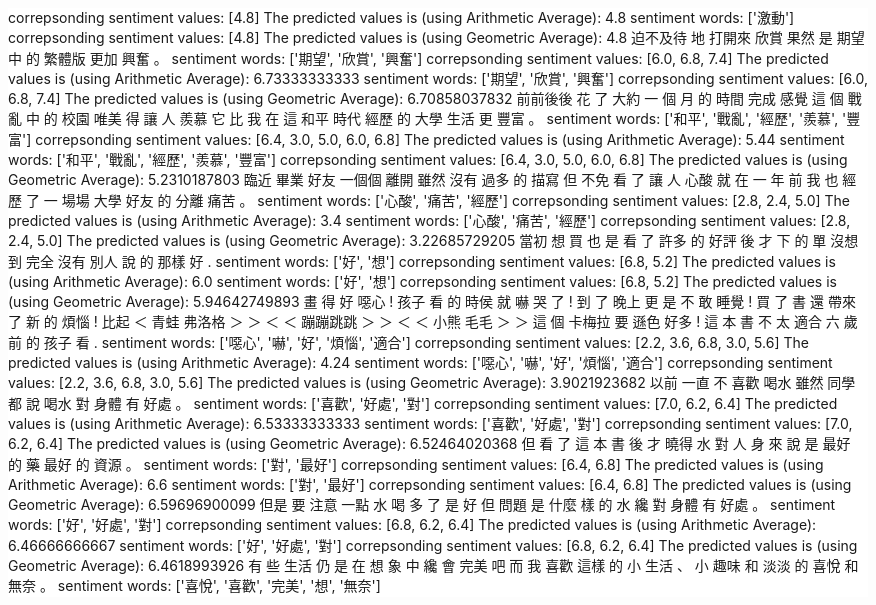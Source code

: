 correpsonding sentiment values: [4.8]
The predicted values is (using Arithmetic Average): 4.8
sentiment words: ['激動']
correpsonding sentiment values: [4.8]
The predicted values is (using Geometric  Average): 4.8
迫不及待 地 打開來 欣賞 果然 是 期望 中 的 繁體版 更加 興奮 。
sentiment words: ['期望', '欣賞', '興奮']
correpsonding sentiment values: [6.0, 6.8, 7.4]
The predicted values is (using Arithmetic Average): 6.73333333333
sentiment words: ['期望', '欣賞', '興奮']
correpsonding sentiment values: [6.0, 6.8, 7.4]
The predicted values is (using Geometric  Average): 6.70858037832
前前後後 花 了 大約 一 個 月 的 時間 完成 感覺 這 個 戰亂 中 的 校園 唯美 得 讓 人 羨慕 它 比 我 在 這 和平 時代 經歷 的 大學 生活 更 豐富 。
sentiment words: ['和平', '戰亂', '經歷', '羨慕', '豐富']
correpsonding sentiment values: [6.4, 3.0, 5.0, 6.0, 6.8]
The predicted values is (using Arithmetic Average): 5.44
sentiment words: ['和平', '戰亂', '經歷', '羨慕', '豐富']
correpsonding sentiment values: [6.4, 3.0, 5.0, 6.0, 6.8]
The predicted values is (using Geometric  Average): 5.2310187803
臨近 畢業 好友 一個個 離開 雖然 沒有 過多 的 描寫 但 不免 看 了 讓 人 心酸 就 在 一 年 前 我 也 經歷 了 一 場場 大學 好友 的 分離 痛苦 。
sentiment words: ['心酸', '痛苦', '經歷']
correpsonding sentiment values: [2.8, 2.4, 5.0]
The predicted values is (using Arithmetic Average): 3.4
sentiment words: ['心酸', '痛苦', '經歷']
correpsonding sentiment values: [2.8, 2.4, 5.0]
The predicted values is (using Geometric  Average): 3.22685729205
當初 想 買 也 是 看 了 許多 的 好評 後 才 下 的 單 沒想到 完全 沒有 別人 說 的 那樣 好 .
sentiment words: ['好', '想']
correpsonding sentiment values: [6.8, 5.2]
The predicted values is (using Arithmetic Average): 6.0
sentiment words: ['好', '想']
correpsonding sentiment values: [6.8, 5.2]
The predicted values is (using Geometric  Average): 5.94642749893
畫 得 好 噁心 ! 孩子 看 的 時侯 就 嚇 哭 了 ! 到 了 晚上 更 是 不 敢 睡覺 ! 買 了 書 還 帶來 了 新 的 煩惱 ! 比起 ＜ 青蛙 弗洛格 ＞ ＞ ＜ ＜ 蹦蹦跳跳 ＞ ＞ ＜ ＜ 小熊 毛毛 ＞ ＞ 這 個 卡梅拉 要 遜色 好多 ! 這 本 書 不 太 適合 六 歲 前 的 孩子 看 .
sentiment words: ['噁心', '嚇', '好', '煩惱', '適合']
correpsonding sentiment values: [2.2, 3.6, 6.8, 3.0, 5.6]
The predicted values is (using Arithmetic Average): 4.24
sentiment words: ['噁心', '嚇', '好', '煩惱', '適合']
correpsonding sentiment values: [2.2, 3.6, 6.8, 3.0, 5.6]
The predicted values is (using Geometric  Average): 3.9021923682
以前 一直 不 喜歡 喝水 雖然 同學 都 說 喝水 對 身體 有 好處 。
sentiment words: ['喜歡', '好處', '對']
correpsonding sentiment values: [7.0, 6.2, 6.4]
The predicted values is (using Arithmetic Average): 6.53333333333
sentiment words: ['喜歡', '好處', '對']
correpsonding sentiment values: [7.0, 6.2, 6.4]
The predicted values is (using Geometric  Average): 6.52464020368
但 看 了 這 本 書 後 才 曉得 水 對 人 身 來 說 是 最好 的 藥 最好 的 資源 。
sentiment words: ['對', '最好']
correpsonding sentiment values: [6.4, 6.8]
The predicted values is (using Arithmetic Average): 6.6
sentiment words: ['對', '最好']
correpsonding sentiment values: [6.4, 6.8]
The predicted values is (using Geometric  Average): 6.59696900099
但是 要 注意 一點 水 喝 多 了 是 好 但 問題 是 什麼 樣 的 水 纔 對 身體 有 好處 。
sentiment words: ['好', '好處', '對']
correpsonding sentiment values: [6.8, 6.2, 6.4]
The predicted values is (using Arithmetic Average): 6.46666666667
sentiment words: ['好', '好處', '對']
correpsonding sentiment values: [6.8, 6.2, 6.4]
The predicted values is (using Geometric  Average): 6.4618993926
有 些 生活 仍 是 在 想 象 中 纔 會 完美 吧 而 我 喜歡 這樣 的 小 生活 、 小 趣味 和 淡淡 的 喜悅 和 無奈 。
sentiment words: ['喜悅', '喜歡', '完美', '想', '無奈']